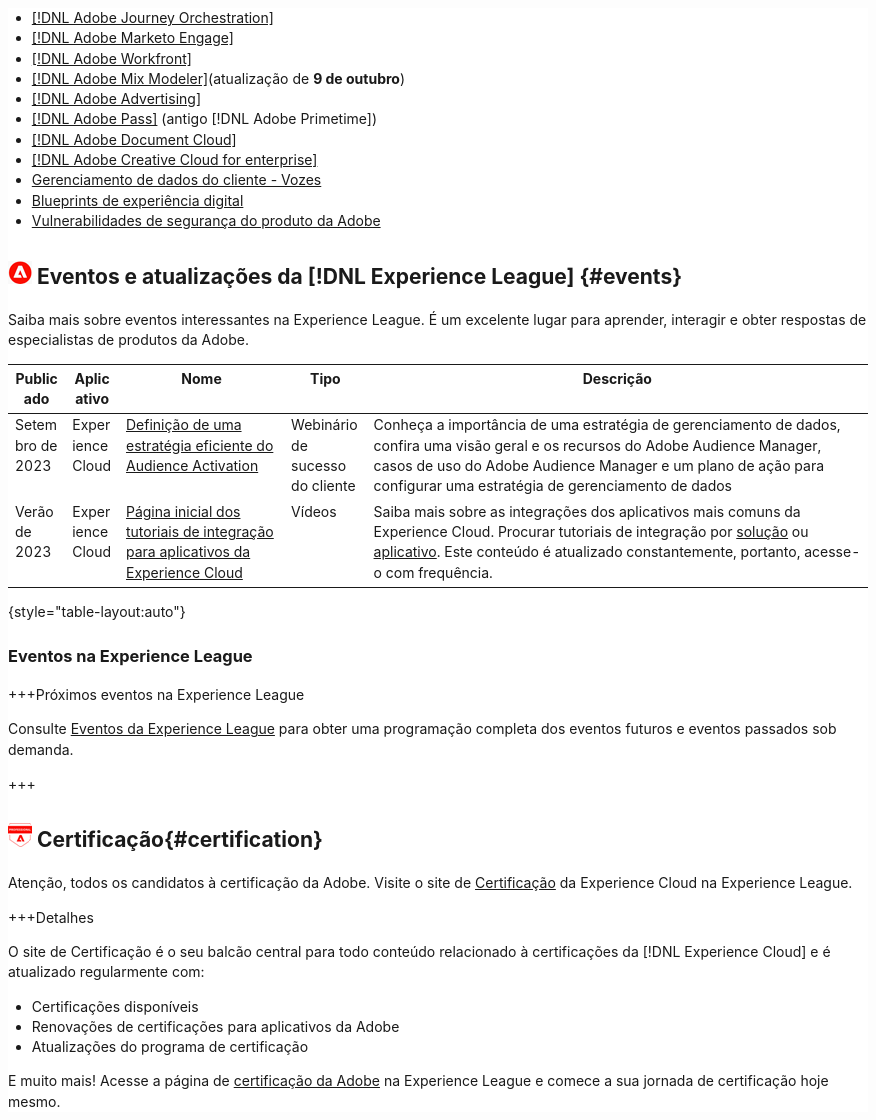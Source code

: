 * [[!DNL Adobe Journey Orchestration]](#journey-orch)
* [[!DNL Adobe Marketo Engage]](#marketo)
* [[!DNL Adobe Workfront]](#workfront)
* [[!DNL Adobe Mix Modeler]](#mix-modeler)(atualização de **9 de outubro**)
* [[!DNL Adobe Advertising]](#advertising)
* [[!DNL Adobe Pass]](#pass) (antigo [!DNL Adobe Primetime])
* [[!DNL Adobe Document Cloud]](#doc-cloud)
* [[!DNL Adobe Creative Cloud for enterprise]](#creative-cloud)
* [Gerenciamento de dados do cliente - Vozes](#voices)
* [Blueprints de experiência digital](#blueprints)
* [Vulnerabilidades de segurança do produto da Adobe](https://helpx.adobe.com/br/security.html)

## ![Ícone](/assets/experience-league.png) Eventos e atualizações da [!DNL Experience League] {#events}

Saiba mais sobre eventos interessantes na Experience League. É um excelente lugar para aprender, interagir e obter respostas de especialistas de produtos da Adobe.

| Publicado | Aplicativo | Nome | Tipo | Descrição |
| -----------| ---------- | ---------- | ---------- |---------- |
| Setembro de 2023 | Experience Cloud | [Definição de uma estratégia eficiente do Audience Activation](https://experienceleague.adobe.com/docs/events/adobe-customer-success-webinar-recordings/2023/audience-activation.html?lang=br) | Webinário de sucesso do cliente | Conheça a importância de uma estratégia de gerenciamento de dados, confira uma visão geral e os recursos do Adobe Audience Manager, casos de uso do Adobe Audience Manager e um plano de ação para configurar uma estratégia de gerenciamento de dados |
| Verão de 2023 | Experience Cloud | [Página inicial dos tutoriais de integração para aplicativos da Experience Cloud](https://experienceleague.adobe.com/docs/integrations-learn/experience-cloud/overview.html?lang=pt-BR) | Vídeos | Saiba mais sobre as integrações dos aplicativos mais comuns da Experience Cloud. Procurar tutoriais de integração por [solução](https://experienceleague.adobe.com/docs/integrations-learn/experience-cloud/solution-categories/overview.html?lang=pt-BR) ou [aplicativo](https://experienceleague.adobe.com/docs/integrations-learn/experience-cloud/integrations-between-applications/overview.html?lang=pt-BR). Este conteúdo é atualizado constantemente, portanto, acesse-o com frequência. |

{style="table-layout:auto"}

### Eventos na Experience League

+++Próximos eventos na Experience League

Consulte [Eventos da Experience League](https://experienceleague.adobe.com/events?lang=pt-BR/) para obter uma programação completa dos eventos futuros e eventos passados sob demanda.

+++

## ![Ícone](/assets/certification-badge.png) Certificação{#certification}

Atenção, todos os candidatos à certificação da Adobe. Visite o site de [Certificação](https://experienceleague.adobe.com/docs/certification/program/overview.html?lang=pt-BR) da Experience Cloud na Experience League.

+++Detalhes

O site de Certificação é o seu balcão central para todo conteúdo relacionado à certificações da [!DNL Experience Cloud] e é atualizado regularmente com:

* Certificações disponíveis
* Renovações de certificações para aplicativos da Adobe
* Atualizações do programa de certificação

E muito mais! Acesse a página de [certificação da Adobe](https://experienceleague.adobe.com/docs/certification/program/overview.html?lang=pt-BR) na Experience League e comece a sua jornada de certificação hoje mesmo.
